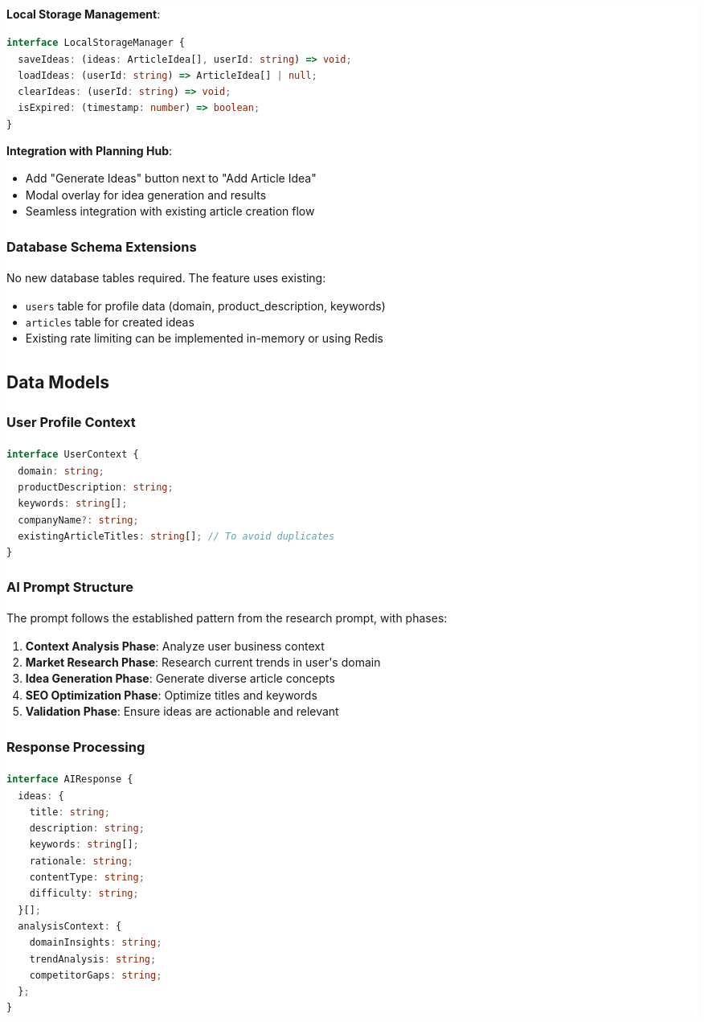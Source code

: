 **Local Storage Management**:
```typescript
interface LocalStorageManager {
  saveIdeas: (ideas: ArticleIdea[], userId: string) => void;
  loadIdeas: (userId: string) => ArticleIdea[] | null;
  clearIdeas: (userId: string) => void;
  isExpired: (timestamp: number) => boolean;
}
```

**Integration with Planning Hub**:
- Add "Generate Ideas" button next to "Add Article Idea"
- Modal overlay for idea generation and results
- Seamless integration with existing article creation flow

### Database Schema Extensions

No new database tables required. The feature uses existing:
- `users` table for profile data (domain, product_description, keywords)
- `articles` table for created ideas
- Existing rate limiting can be implemented in-memory or using Redis

## Data Models

### User Profile Context
```typescript
interface UserContext {
  domain: string;
  productDescription: string;
  keywords: string[];
  companyName?: string;
  existingArticleTitles: string[]; // To avoid duplicates
}
```

### AI Prompt Structure
The prompt follows the established pattern from the research prompt, with phases:

1. **Context Analysis Phase**: Analyze user business context
2. **Market Research Phase**: Research current trends in user's domain
3. **Idea Generation Phase**: Generate diverse article concepts
4. **SEO Optimization Phase**: Optimize titles and keywords
5. **Validation Phase**: Ensure ideas are actionable and relevant

### Response Processing
```typescript
interface AIResponse {
  ideas: {
    title: string;
    description: string;
    keywords: string[];
    rationale: string;
    contentType: string;
    difficulty: string;
  }[];
  analysisContext: {
    domainInsights: string;
    trendAnalysis: string;
    competitorGaps: string;
  };
}
```
